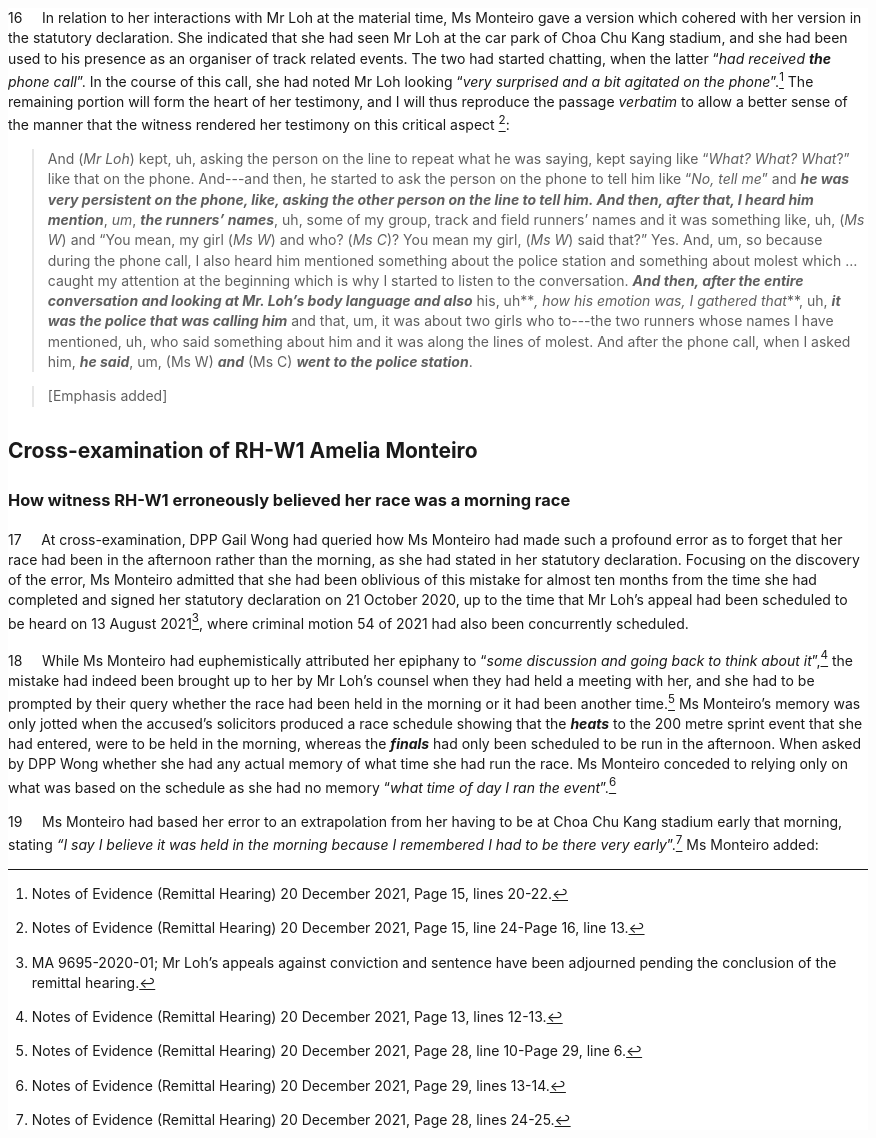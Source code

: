 16     In relation to her interactions with Mr Loh at the material time, Ms Monteiro gave a version which cohered with her version in the statutory declaration. She indicated that she had seen Mr Loh at the car park of Choa Chu Kang stadium, and she had been used to his presence as an organiser of track related events. The two had started chatting, when the latter “_had received_ **_the_** _phone call_”. In the course of this call, she had noted Mr Loh looking “_very surprised and a bit agitated on the phone_”.[^13] The remaining portion will form the heart of her testimony, and I will thus reproduce the passage _verbatim_ to allow a better sense of the manner that the witness rendered her testimony on this critical aspect [^14]:

> And (_Mr Loh_) kept, uh, asking the person on the line to repeat what he was saying, kept saying like “_What? What? What_?” like that on the phone. And---and then, he started to ask the person on the phone to tell him like “_No, tell me_” and **_he was very persistent on the phone, like, asking the other person on the line to tell him. And then, after that, I heard him mention_**, _um_, **_the runners’ names_**, uh, some of my group, track and field runners’ names and it was something like, uh, (_Ms W_) and “You mean, my girl (_Ms W_) and who? (_Ms C_)? You mean my girl, (_Ms W_) said that?” Yes. And, um, so because during the phone call, I also heard him mentioned something about the police station and something about molest which …caught my attention at the beginning which is why I started to listen to the conversation. **_And then, after the entire conversation and looking at Mr. Loh’s body language and also_** his, uh**_, how his emotion was, I gathered that_**, uh, **_it was the police that was calling him_** and that, um, it was about two girls who to---the two runners whose names I have mentioned, uh, who said something about him and it was along the lines of molest. And after the phone call, when I asked him, **_he said_**, um, (Ms W) **_and_** (Ms C) **_went to the police station_**.

> \[Emphasis added\]

## Cross-examination of RH-W1 Amelia Monteiro

### How witness RH-W1 erroneously believed her race was a morning race

17     At cross-examination, DPP Gail Wong had queried how Ms Monteiro had made such a profound error as to forget that her race had been in the afternoon rather than the morning, as she had stated in her statutory declaration. Focusing on the discovery of the error, Ms Monteiro admitted that she had been oblivious of this mistake for almost ten months from the time she had completed and signed her statutory declaration on 21 October 2020, up to the time that Mr Loh’s appeal had been scheduled to be heard on 13 August 2021[^15], where criminal motion 54 of 2021 had also been concurrently scheduled.

18     While Ms Monteiro had euphemistically attributed her epiphany to “_some discussion and going back to think about it_”,[^16] the mistake had indeed been brought up to her by Mr Loh’s counsel when they had held a meeting with her, and she had to be prompted by their query whether the race had been held in the morning or it had been another time.[^17] Ms Monteiro’s memory was only jotted when the accused’s solicitors produced a race schedule showing that the **_heats_** to the 200 metre sprint event that she had entered, were to be held in the morning, whereas the **_finals_** had only been scheduled to be run in the afternoon. When asked by DPP Wong whether she had any actual memory of what time she had run the race. Ms Monteiro conceded to relying only on what was based on the schedule as she had no memory “_what time of day I ran the event_”.[^18]

19     Ms Monteiro had based her error to an extrapolation from her having to be at Choa Chu Kang stadium early that morning, stating _“I say I believe it was held in the morning because I remembered I had to be there very early_”.[^19] Ms Monteiro added:


[^1]: Exhibited as C1.
[^2]:  Exhibit C2.
[^3]: Please see \[449\]-\[455\] of the grounds of _Loh Siang Piow_ (main) for considerations of totality and proportionality as well as other sentencing bases upon which the sentences were predicated.
[^4]: At \[2\]-\[3\] of Ms Monteiro’s statutory declaration.
[^5]: Please refer to \[259\]-\[261\] of _PP v Loh Siang Piow_ (main).
[^6]: Notes of Evidence in main trial 22 October 2019, Page 116, lines 5-6.
[^7]: Notes of Evidence in main trial 22 October 2019, Page 117, lines 11-12.
[^8]: Exhibit D52; Call Details Statement for IO Goh Teck Heng
[^9]: At \[19\] of the Ms Monteiro’s statutory declaration.
[^10]: At \[17\] of the statutory declaration.
[^11]: At \[19\] of the statutory declaration.
[^12]: Notes of Evidence (Remittal Hearing) 20 December 2021, Page 13, lines 10-15.
[^13]: Notes of Evidence (Remittal Hearing) 20 December 2021, Page 15, lines 20-22.
[^14]: Notes of Evidence (Remittal Hearing) 20 December 2021, Page 15, line 24-Page 16, line 13.
[^15]: MA 9695-2020-01; Mr Loh’s appeals against conviction and sentence have been adjourned pending the conclusion of the remittal hearing.
[^16]: Notes of Evidence (Remittal Hearing) 20 December 2021, Page 13, lines 12-13.
[^17]: Notes of Evidence (Remittal Hearing) 20 December 2021, Page 28, line 10-Page 29, line 6.
[^18]: Notes of Evidence (Remittal Hearing) 20 December 2021, Page 29, lines 13-14.
[^19]: Notes of Evidence (Remittal Hearing) 20 December 2021, Page 28, lines 24-25.
[^20]: At \[16\] and \[17\] of Ms Monteiro’s statutory declaration.
[^21]: Notes of Evidence (Remittal Hearing) 20 December 2021, Page 74, lines 2-5
[^22]: Notes of Evidence (Remittal Hearing) 20 December 2021, Page 75, lines 4-15.
[^23]: Notes of Evidence (Remittal Hearing) 20 December 2021, Page 92, lines 2-10.
[^24]: Notes of Evidence (Remittal Hearing) 20 December 2021, Page 90, lines 26-29.
[^25]: Notes of Evidence (Remittal Hearing) 21 December 2021, Page 5, lines 27-28.
[^26]: Notes of Evidence (Remittal Hearing) 21 December 2021, Page 6, lines 3-21.
[^27]: Possible transcription error “SAS” should read “ACS” based on accused’s prior testimony of schools he coached.
[^28]: Notes of Evidence (Remittal Hearing) 21 December 2021, Page 16, lines 2-4.
[^29]: Notes of Evidence (Remittal Hearing) 20 December 2021, Page 16, lines 10-12
[^30]: Notes of Evidence (Remittal Hearing) 21 December 2021, Page 38, lines 24-26.
[^31]: Notes of Evidence (Remittal Hearing) 20 December 2021, Page 95, lines 31-32.
[^32]: Notes of Evidence (Remittal Hearing) 21 December 2021, Page 7, lines 6-24.
[^33]: At \[267\] of the grounds of decision.
[^34]: Notes of Evidence (Remittal Hearing) 21 December 2021, Page 4, line 12 to Page 7, line 28.
[^35]: Exhibit D52.
[^36]: Exhibit RHP-1.
[^37]: Notes of Evidence (Remittal Hearing) 21 December 2021, Page 53, lines 3-13.
[^38]: Notes of Evidence (Remittal Hearing) 21 December 2021, Page 53, lines 21-23.
[^39]: Notes of Evidence (Remittal Hearing) 20 December 2021, Page 119, lines 15-21.
[^40]: Notes of Evidence (Remittal hearing) 20 December 2021, Page 16, lines 11-12,
[^41]: Please see \[6\] of RHP-A; Prosecution’s Skeletal Closing Submissions (Remittal Hearing).
[^42]: Please see RHD-1.
[^43]: At \[15\] of RHD-1.
[^44]: Notes of Evidence (Remittal Hearing) 20 December 2021, Page 13, lines 10-15.
[^45]: At \[17\] of the statutory declaration.
[^46]: Notes of Evidence (Remittal Hearing) 20 December 2021, Page 70, line 31-Page 71, line 12.
[^47]: At \[17\] of the statutory declaration.
[^48]: At \[19\] of the statutory declaration.
[^49]: Notes of Evidence (Remittal Hearing) 20 December 2021, Page 83, lines 7-8.
[^50]: Exhibit D52 shows a 28 second interval.
[^51]: Notes of Evidence (Remittal Hearing) 20 December 2021, Page 15, line 25 to Page 16, line 13. (Pauses and repeated words have been edited for clarity)
[^52]: Notes of Evidence (Remittal Hearing) 21 December 2021, Page 5, line 29 to Page 6, line 1.
[^53]: Possible transcription error “SAS” should read “ACS”
[^54]: Notes of Evidence (Remittal Hearing) 21 December 2021, Page 6, lines 3-21
[^55]: At \[17\] of statutory declaration.
[^56]: At \[18\] of statutory declaration.
[^57]: Notes of Evidence (Remittal Hearing) 20 December 2021, Page 90, lines 10-18.
[^58]: Notes of Evidence (Remittal Hearing) 21 December 2021, Page 38, lines 15-16.
[^59]: Notes of Evidence (Remittal Hearing) 21 December 2021, Page 7, lines 6-7.
[^60]: Notes of Evidence (Remittal Hearing) 20 December 2021, Page 15, line 19 to Page 16, line 4. (Pauses, hesitation words (eg “uh”) and repeated words edited for readability)
[^61]: Notes of Evidence (Remittal Hearing) 20 December 2021, Page 15, lines 19-22.
[^62]: Notes of Evidence (Remittal Hearing) 20 December 2021, Page 7, lines 6-7.
[^63]: Notes of Evidence (Remittal Hearing) 20 December 2021, Page 90, line 31.
[^64]: Notes of Evidence (Remittal Hearing) 20 December 2021, Page 91, lines 15-17.
[^65]: Notes of Evidence (Remittal Hearing) 21 December 2021. Page 51, lines 15-17.
[^66]: Notes of Evidence (Remittal Hearing) 20 December 2021. Page 15, lines 7-9.
[^67]: Notes of Evidence (Remittal Hearing) 20 December 2021. Page 14, lines 25-30.
[^68]: Notes of Evidence (Remittal Hearing) 20 December 2021. Page 111, lines 15-18.
[^69]: Notes of Evidence (Remittal Hearing) 21 December 2021. Page 48, lines 1-8.
[^70]: Notes of Evidence (Remittal Hearing) 20 December 2021. Page 91, lines 19-23.
[^71]: At 17(b) of Ms Monteiro’s statutory declaration.
[^72]: At \[19\] of RPHA-1 (_Prosecution’s Skeletal Closing Submissions_).
[^73]: Notes of Evidence (Remittal Hearing) 20 December 2021. Page 92, lines 31-32.
[^74]: Notes of Evidence (Remittal Hearing) 20 December 2021. Page 6, lines 6-12.
[^75]: Notes of Evidence (Remittal Hearing) 20 December 2021. Page 94, lines 25-26.
[^76]: Notes of Evidence (Remittal Hearing) 20 December 2021. Page 96, lines 1-2.
[^77]: Notes of Evidence (Remittal Hearing) 20 December 2021. Page 90, lines 7-18.
[^78]: At Notes of Evidence (Remittal Hearing) 20 December 2021. Page 16 line 7 and Notes of Evidence (Remittal Hearing) 20 December 2021. Page 93, line 27.
[^79]: At \[20\] of RHP-A; _Prosecution’s Skeletal Closing Submissions_.
[^80]: Please refer to RHP-A at \[19\].
[^81]: Please see \[17\] of RHP-A.
